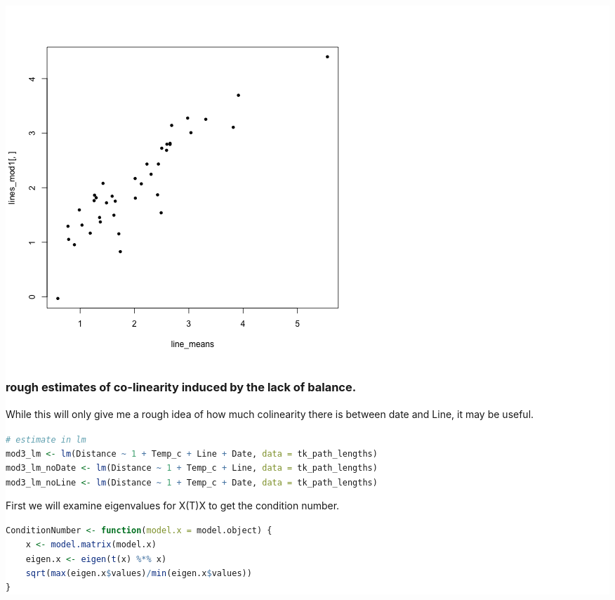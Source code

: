 ![plot of chunk blups_line_means](figure/blups_line_means.png) 


### rough estimates of co-linearity induced by the lack of balance.
 
While this will only give me a rough idea of how much colinearity there is between date and Line, it may be useful.


```r
# estimate in lm
mod3_lm <- lm(Distance ~ 1 + Temp_c + Line + Date, data = tk_path_lengths)
mod3_lm_noDate <- lm(Distance ~ 1 + Temp_c + Line, data = tk_path_lengths)
mod3_lm_noLine <- lm(Distance ~ 1 + Temp_c + Date, data = tk_path_lengths)
```


First we will examine eigenvalues for X(T)X to get the condition number.


```r
ConditionNumber <- function(model.x = model.object) {
    x <- model.matrix(model.x)
    eigen.x <- eigen(t(x) %*% x)
    sqrt(max(eigen.x$values)/min(eigen.x$values))
}
```

